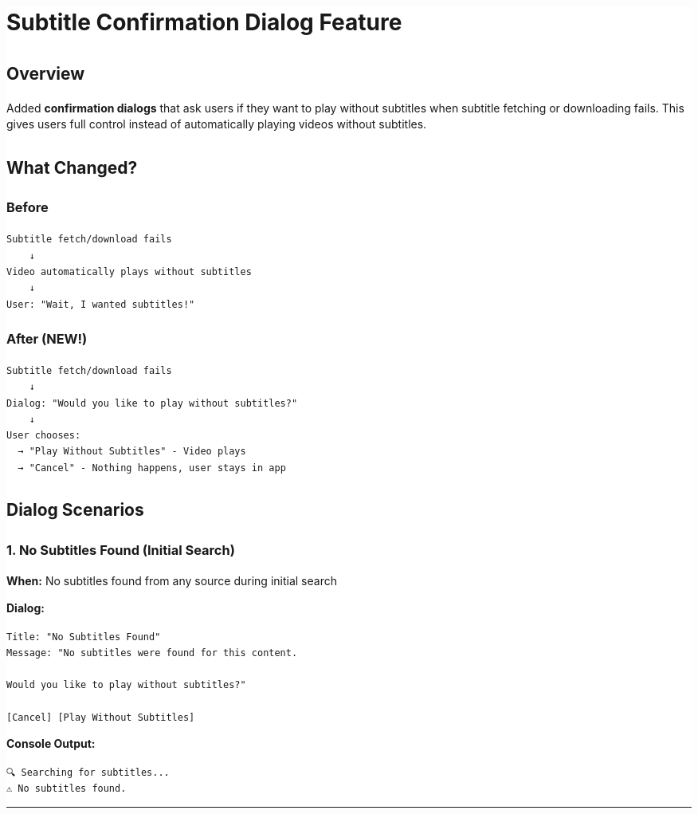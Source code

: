# Subtitle Confirmation Dialog Feature

## Overview
Added **confirmation dialogs** that ask users if they want to play without subtitles when subtitle fetching or downloading fails. This gives users full control instead of automatically playing videos without subtitles.

## What Changed?

### Before
```
Subtitle fetch/download fails
    ↓
Video automatically plays without subtitles
    ↓
User: "Wait, I wanted subtitles!"
```

### After (NEW!)
```
Subtitle fetch/download fails
    ↓
Dialog: "Would you like to play without subtitles?"
    ↓
User chooses:
  → "Play Without Subtitles" - Video plays
  → "Cancel" - Nothing happens, user stays in app
```

## Dialog Scenarios

### 1. No Subtitles Found (Initial Search)

**When:** No subtitles found from any source during initial search

**Dialog:**
```
Title: "No Subtitles Found"
Message: "No subtitles were found for this content.

Would you like to play without subtitles?"

[Cancel] [Play Without Subtitles]
```

**Console Output:**
```
🔍 Searching for subtitles...
⚠ No subtitles found.
```

---